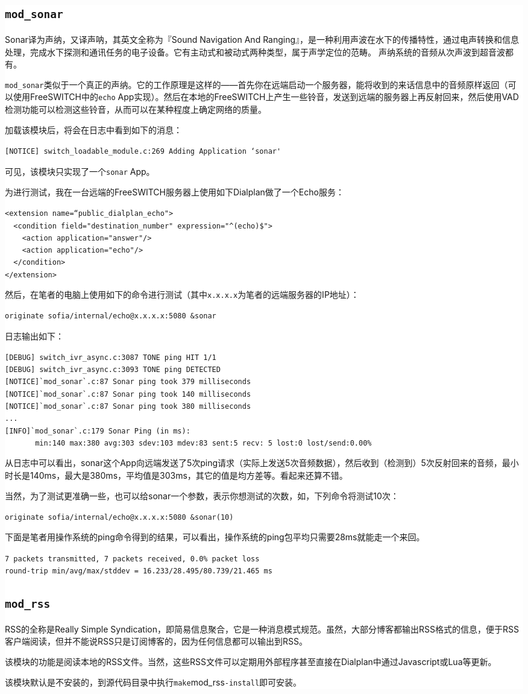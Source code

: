 ## `mod_sonar`

Sonar译为声纳，又译声呐，其英文全称为『Sound Navigation And Ranging』，是一种利用声波在水下的传播特性，通过电声转换和信息处理，完成水下探测和通讯任务的电子设备。它有主动式和被动式两种类型，属于声学定位的范畴。 声纳系统的音频从次声波到超音波都有。

`mod_sonar`类似于一个真正的声纳。它的工作原理是这样的——首先你在远端启动一个服务器，能将收到的来话信息中的音频原样返回（可以使用FreeSWITCH中的`echo` App实现）。然后在本地的FreeSWITCH上产生一些铃音，发送到远端的服务器上再反射回来，然后使用VAD检测功能可以检测这些铃音，从而可以在某种程度上确定网络的质量。

加载该模块后，将会在日志中看到如下的消息：

    [NOTICE] switch_loadable_module.c:269 Adding Application ‘sonar'

可见，该模块只实现了一个`sonar` App。

为进行测试，我在一台远端的FreeSWITCH服务器上使用如下Dialplan做了一个Echo服务：

    <extension name=“public_dialplan_echo">
      <condition field="destination_number" expression="^(echo)$">
        <action application="answer"/>
        <action application="echo"/>
      </condition>
    </extension>

然后，在笔者的电脑上使用如下的命令进行测试（其中`x.x.x.x`为笔者的远端服务器的IP地址）：

    originate sofia/internal/echo@x.x.x.x:5080 &sonar

日志输出如下：

    [DEBUG] switch_ivr_async.c:3087 TONE ping HIT 1/1
    [DEBUG] switch_ivr_async.c:3093 TONE ping DETECTED
    [NOTICE]`mod_sonar`.c:87 Sonar ping took 379 milliseconds
    [NOTICE]`mod_sonar`.c:87 Sonar ping took 140 milliseconds
    [NOTICE]`mod_sonar`.c:87 Sonar ping took 380 milliseconds
    ...
    [INFO]`mod_sonar`.c:179 Sonar Ping (in ms):
           min:140 max:380 avg:303 sdev:103 mdev:83 sent:5 recv: 5 lost:0 lost/send:0.00%

从日志中可以看出，sonar这个App向远端发送了5次ping请求（实际上发送5次音频数据），然后收到（检测到）5次反射回来的音频，最小时长是140ms，最大是380ms，平均值是303ms，其它的值是均方差等。看起来还算不错。

当然，为了测试更准确一些，也可以给sonar一个参数，表示你想测试的次数，如，下列命令将测试10次：

    originate sofia/internal/echo@x.x.x.x:5080 &sonar(10)

下面是笔者用操作系统的ping命令得到的结果，可以看出，操作系统的ping包平均只需要28ms就能走一个来回。

    7 packets transmitted, 7 packets received, 0.0% packet loss
    round-trip min/avg/max/stddev = 16.233/28.495/80.739/21.465 ms

## `mod_rss`

RSS的全称是Really Simple Syndication，即简易信息聚合，它是一种消息模式规范。虽然，大部分博客都输出RSS格式的信息，便于RSS客户端阅读，但并不能说RSS只是订阅博客的，因为任何信息都可以输出到RSS。

该模块的功能是阅读本地的RSS文件。当然，这些RSS文件可以定期用外部程序甚至直接在Dialplan中通过Javascript或Lua等更新。

该模块默认是不安装的，到源代码目录中执行`make`mod_rss`-install`即可安装。


[^spandsp]: http://www.soft-switch.org/
[^FreeSWITCH-Air]: <https://wiki.freeswitch.org/wiki/FsAir> 。
[^speex]: 参见：<http://en.wikipedia.org/wiki/Speex> 。
[^move-speex-to-core]: 参见：<http://fisheye.freeswitch.org/changelog/freeswitch.git?cs=ab56c276a0881f8db37e71d4f23d7fd682433ab0> 。